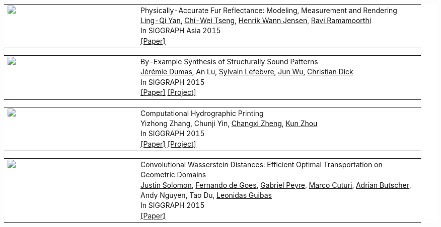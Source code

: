 
<table> <tbody> <tr> <td align="left" width=250>
<a href="http://people.eecs.berkeley.edu/~lingqi/publications/paper_fur.pdf"><img src="teasers/Yan2015.jpg"/></a></td>
<td align="left" width=550>Physically-Accurate Fur Reflectance: Modeling, Measurement and Rendering<br>
<a href="http://people.eecs.berkeley.edu/~lingqi/">Ling-Qi Yan</a>, 
<a href="http://cseweb.ucsd.edu/~c5tseng/">Chi-Wei Tseng</a>, 
<a href="graphics.ucsd.edu/~henrik/">Henrik Wann Jensen</a>, 
<a href="https://cseweb.ucsd.edu/~ravir/">Ravi Ramamoorthi</a><br>
In SIGGRAPH Asia 2015<br>
<a href="http://people.eecs.berkeley.edu/~lingqi/publications/paper_fur.pdf">[Paper]</a> 
</td></tr></tbody></table>


<table> <tbody> <tr> <td align="left" width=250>
<a href="https://members.loria.fr/JDumas/publications/sfsyn/"><img src="teasers/Dumas2015.jpg"/></a></td>
<td align="left" width=550>By-Example Synthesis of Structurally Sound Patterns<br>
<a href="https://members.loria.fr/JDumas/">J&#233r&#233mie Dumas</a>, 
An Lu, 
<a href="http://www.antexel.com/sylefeb/research">Sylvain Lefebvre</a>, 
<a href="https://wwwcg.in.tum.de/group/persons/wu.html">Jun Wu</a>, 
<a href="https://wwwcg.in.tum.de/group/persons/dick.html">Christian Dick</a><br>
In SIGGRAPH 2015<br>
<a href="https://members.loria.fr/JDumas/files/papers/sfsyn/byexsyn.pdf">[Paper]</a> 
<a href="https://members.loria.fr/JDumas/publications/sfsyn/">[Project]</a>
</td></tr></tbody></table>


<table> <tbody> <tr> <td align="left" width=250>
<a href="http://www.cs.columbia.edu/cg/hydrographics/"><img src="teasers/Zhang2015.jpg"/></a></td>
<td align="left" width=550>Computational Hydrographic Printing<br>
Yizhong Zhang, 
Chunji Yin, 
<a href="http://www.cs.columbia.edu/~cxz/">Changxi Zheng</a>, 
<a href="http://www.kunzhou.net/">Kun Zhou</a><br>
In SIGGRAPH 2015<br>
<a href="http://www.cs.columbia.edu/cg/hydrographics/hydrographics.pdf">[Paper]</a> 
<a href="http://www.cs.columbia.edu/cg/hydrographics/">[Project]</a>
</td></tr></tbody></table>


<table> <tbody> <tr> <td align="left" width=250>
<a href="http://people.csail.mit.edu/jsolomon/assets/convolutional_w2.compressed.pdf"><img src="teasers/Solomon2015.jpg"/></a></td>
<td align="left" width=550>Convolutional Wasserstein Distances: Efficient Optimal Transportation on Geometric Domains<br>
<a href="http://people.csail.mit.edu/jsolomon/">Justin Solomon</a>, 
<a href="http://fernandodegoes.org/">Fernando de Goes</a>, 
<a href="http://gpeyre.github.io/"> Gabriel Peyre</a>, 
<a href="http://www.iip.ist.i.kyoto-u.ac.jp/member/cuturi/">Marco Cuturi</a>, 
<a href="http://autodeskresearch.com/people/adrianbutscher">Adrian Butscher</a>, 
Andy Nguyen, 
Tao Du, 
<a href="http://geometry.stanford.edu/member/guibas/">Leonidas Guibas</a><br>
In SIGGRAPH 2015<br>
<a href="http://people.csail.mit.edu/jsolomon/assets/convolutional_w2.compressed.pdf">[Paper]</a> 
</td></tr></tbody></table>
